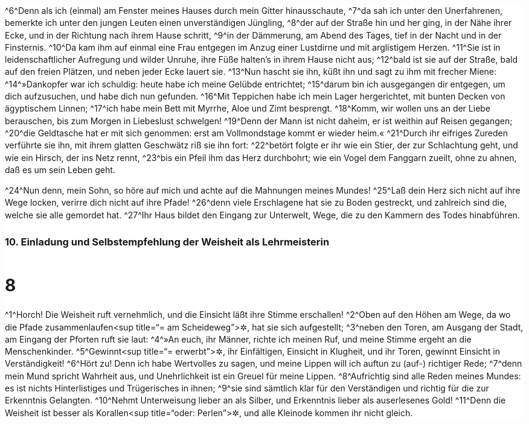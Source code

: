 ^6^Denn als ich (einmal) am Fenster meines Hauses durch mein Gitter hinausschaute,
^7^da sah ich unter den Unerfahrenen, bemerkte ich unter den jungen Leuten einen unverständigen Jüngling,
^8^der auf der Straße hin und her ging, in der Nähe ihrer Ecke, und in der Richtung nach ihrem Hause schritt,
^9^in der Dämmerung, am Abend des Tages, tief in der Nacht und in der Finsternis.
^10^Da kam ihm auf einmal eine Frau entgegen im Anzug einer Lustdirne und mit arglistigem Herzen.
^11^Sie ist in leidenschaftlicher Aufregung und wilder Unruhe, ihre Füße halten’s in ihrem Hause nicht aus;
^12^bald ist sie auf der Straße, bald auf den freien Plätzen, und neben jeder Ecke lauert sie.
^13^Nun hascht sie ihn, küßt ihn und sagt zu ihm mit frecher Miene:
^14^»Dankopfer war ich schuldig: heute habe ich meine Gelübde entrichtet;
^15^darum bin ich ausgegangen dir entgegen, um dich aufzusuchen, und habe dich nun gefunden.
^16^Mit Teppichen habe ich mein Lager hergerichtet, mit bunten Decken von ägyptischem Linnen;
^17^ich habe mein Bett mit Myrrhe, Aloe und Zimt besprengt.
^18^Komm, wir wollen uns an der Liebe berauschen, bis zum Morgen in Liebeslust schwelgen!
^19^Denn der Mann ist nicht daheim, er ist weithin auf Reisen gegangen;
^20^die Geldtasche hat er mit sich genommen: erst am Vollmondstage kommt er wieder heim.«
^21^Durch ihr eifriges Zureden verführte sie ihn, mit ihrem glatten Geschwätz riß sie ihn fort:
^22^betört folgte er ihr wie ein Stier, der zur Schlachtung geht, und wie ein Hirsch, der ins Netz rennt,
^23^bis ein Pfeil ihm das Herz durchbohrt; wie ein Vogel dem Fanggarn zueilt, ohne zu ahnen, daß es um sein Leben geht.

^24^Nun denn, mein Sohn, so höre auf mich und achte auf die Mahnungen meines Mundes!
^25^Laß dein Herz sich nicht auf ihre Wege locken, verirre dich nicht auf ihre Pfade!
^26^denn viele Erschlagene hat sie zu Boden gestreckt, und zahlreich sind die, welche sie alle gemordet hat.
^27^Ihr Haus bildet den Eingang zur Unterwelt, Wege, die zu den Kammern des Todes hinabführen.

### 10. Einladung und Selbstempfehlung der Weisheit als Lehrmeisterin

# 8
^1^Horch! Die Weisheit ruft vernehmlich, und die Einsicht läßt ihre Stimme erschallen!
^2^Oben auf den Höhen am Wege, da wo die Pfade zusammenlaufen<sup title=“= am Scheideweg”>&#x2732;</sup>, hat sie sich aufgestellt;
^3^neben den Toren, am Ausgang der Stadt, am Eingang der Pforten ruft sie laut:
^4^»An euch, ihr Männer, richte ich meinen Ruf, und meine Stimme ergeht an die Menschenkinder.
^5^Gewinnt<sup title=“= erwerbt”>&#x2732;</sup>, ihr Einfältigen, Einsicht in Klugheit, und ihr Toren, gewinnt Einsicht in Verständigkeit!
^6^Hört zu! Denn ich habe Wertvolles zu sagen, und meine Lippen will ich auftun zu (auf-) richtiger Rede;
^7^denn mein Mund spricht Wahrheit aus, und Unehrlichkeit ist ein Greuel für meine Lippen.
^8^Aufrichtig sind alle Reden meines Mundes: es ist nichts Hinterlistiges und Trügerisches in ihnen;
^9^sie sind sämtlich klar für den Verständigen und richtig für die zur Erkenntnis Gelangten.
^10^Nehmt Unterweisung lieber an als Silber, und Erkenntnis lieber als auserlesenes Gold!
^11^Denn die Weisheit ist besser als Korallen<sup title=“oder: Perlen”>&#x2732;</sup>, und alle Kleinode kommen ihr nicht gleich.
